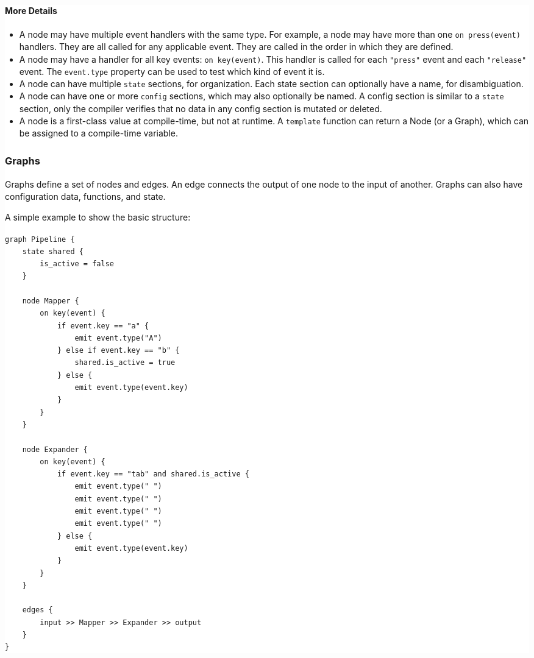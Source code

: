 #### More Details

- A node may have multiple event handlers with the same type. For example, a
node may have more than one `on press(event)` handlers. They are all called for
any applicable event. They are called in the order in which they are defined.
- A node may have a handler for all key events: `on key(event)`. This handler
is called for each `"press"` event and each `"release"` event. The `event.type`
property can be used to test which kind of event it is.
- A node can have multiple `state` sections, for organization. Each state section
can optionally have a name, for disambiguation.
- A node can have one or more `config` sections, which may also optionally be
named. A config section is similar to a `state` section, only the compiler
verifies that no data in any config section is mutated or deleted.
- A node is a first-class value at compile-time, but not at runtime. A `template`
function can return a Node (or a Graph), which can be assigned to a compile-time
variable.

### Graphs

Graphs define a set of nodes and edges. An edge connects the output of one node
to the input of another. Graphs can also have configuration data, functions,
and state.

A simple example to show the basic structure:

```
graph Pipeline {
    state shared {
        is_active = false
    }

    node Mapper {
        on key(event) {
            if event.key == "a" {
                emit event.type("A")
            } else if event.key == "b" {
                shared.is_active = true
            } else {
                emit event.type(event.key)
            }
        }
    }

    node Expander {
        on key(event) {
            if event.key == "tab" and shared.is_active {
                emit event.type(" ")
                emit event.type(" ")
                emit event.type(" ")
                emit event.type(" ")
            } else {
                emit event.type(event.key)
            }
        }
    }

    edges {
        input >> Mapper >> Expander >> output
    }
}
```

